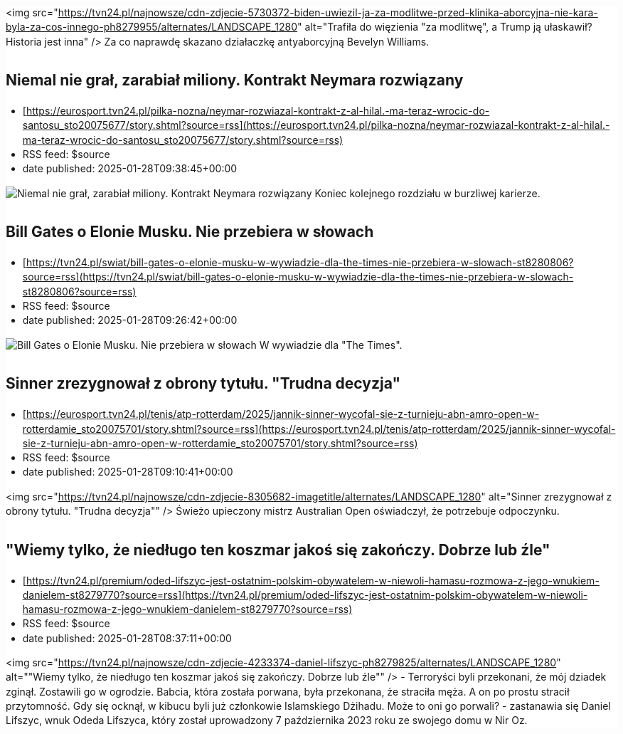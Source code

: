 <img src="https://tvn24.pl/najnowsze/cdn-zdjecie-5730372-biden-uwiezil-ja-za-modlitwe-przed-klinika-aborcyjna-nie-kara-byla-za-cos-innego-ph8279955/alternates/LANDSCAPE_1280" alt="Trafiła do więzienia "za modlitwę", a Trump ją ułaskawił? Historia jest inna" />
    Za co naprawdę skazano działaczkę antyaborcyjną Bevelyn Williams.

## Niemal nie grał, zarabiał miliony. Kontrakt Neymara rozwiązany
 - [https://eurosport.tvn24.pl/pilka-nozna/neymar-rozwiazal-kontrakt-z-al-hilal.-ma-teraz-wrocic-do-santosu_sto20075677/story.shtml?source=rss](https://eurosport.tvn24.pl/pilka-nozna/neymar-rozwiazal-kontrakt-z-al-hilal.-ma-teraz-wrocic-do-santosu_sto20075677/story.shtml?source=rss)
 - RSS feed: $source
 - date published: 2025-01-28T09:38:45+00:00

<img src="https://tvn24.pl/najnowsze/cdn-zdjecie-5206183-imagetitle/alternates/LANDSCAPE_1280" alt="Niemal nie grał, zarabiał miliony. Kontrakt Neymara rozwiązany " />
    Koniec kolejnego rozdziału w burzliwej karierze.

## Bill Gates o Elonie Musku. Nie przebiera w słowach
 - [https://tvn24.pl/swiat/bill-gates-o-elonie-musku-w-wywiadzie-dla-the-times-nie-przebiera-w-slowach-st8280806?source=rss](https://tvn24.pl/swiat/bill-gates-o-elonie-musku-w-wywiadzie-dla-the-times-nie-przebiera-w-slowach-st8280806?source=rss)
 - RSS feed: $source
 - date published: 2025-01-28T09:26:42+00:00

<img src="https://tvn24.pl/najnowsze/cdn-zdjecie-6991846-bill-gates-atakuje-elona-muska-ph8280897/alternates/LANDSCAPE_1280" alt="Bill Gates o Elonie Musku. Nie przebiera w słowach" />
    W wywiadzie dla "The Times".

## Sinner zrezygnował z obrony tytułu. "Trudna decyzja"
 - [https://eurosport.tvn24.pl/tenis/atp-rotterdam/2025/jannik-sinner-wycofal-sie-z-turnieju-abn-amro-open-w-rotterdamie_sto20075701/story.shtml?source=rss](https://eurosport.tvn24.pl/tenis/atp-rotterdam/2025/jannik-sinner-wycofal-sie-z-turnieju-abn-amro-open-w-rotterdamie_sto20075701/story.shtml?source=rss)
 - RSS feed: $source
 - date published: 2025-01-28T09:10:41+00:00

<img src="https://tvn24.pl/najnowsze/cdn-zdjecie-8305682-imagetitle/alternates/LANDSCAPE_1280" alt="Sinner zrezygnował z obrony tytułu. "Trudna decyzja"" />
    Świeżo upieczony mistrz Australian Open oświadczył, że potrzebuje odpoczynku.

## "Wiemy tylko, że niedługo ten koszmar jakoś się zakończy. Dobrze lub źle"
 - [https://tvn24.pl/premium/oded-lifszyc-jest-ostatnim-polskim-obywatelem-w-niewoli-hamasu-rozmowa-z-jego-wnukiem-danielem-st8279770?source=rss](https://tvn24.pl/premium/oded-lifszyc-jest-ostatnim-polskim-obywatelem-w-niewoli-hamasu-rozmowa-z-jego-wnukiem-danielem-st8279770?source=rss)
 - RSS feed: $source
 - date published: 2025-01-28T08:37:11+00:00

<img src="https://tvn24.pl/najnowsze/cdn-zdjecie-4233374-daniel-lifszyc-ph8279825/alternates/LANDSCAPE_1280" alt=""Wiemy tylko, że niedługo ten koszmar jakoś się zakończy. Dobrze lub źle"" />
    - Terroryści byli przekonani, że mój dziadek zginął. Zostawili go w ogrodzie. Babcia, która została porwana, była przekonana, że straciła męża. A on po prostu stracił przytomność. Gdy się ocknął, w kibucu byli już członkowie Islamskiego Dżihadu. Może to oni go porwali? - zastanawia się Daniel Lifszyc, wnuk Odeda Lifszyca, który został uprowadzony 7 października 2023 roku ze swojego domu w Nir Oz.
